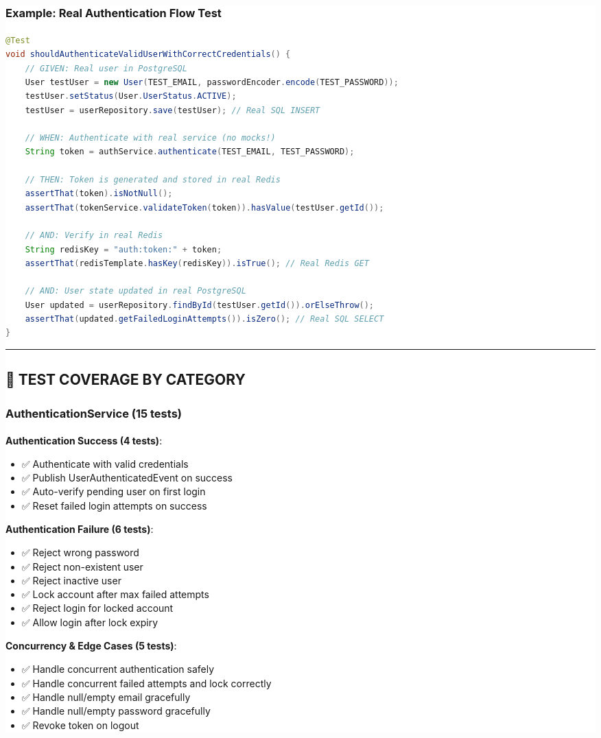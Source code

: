 ### Example: Real Authentication Flow Test

```java
@Test
void shouldAuthenticateValidUserWithCorrectCredentials() {
    // GIVEN: Real user in PostgreSQL
    User testUser = new User(TEST_EMAIL, passwordEncoder.encode(TEST_PASSWORD));
    testUser.setStatus(User.UserStatus.ACTIVE);
    testUser = userRepository.save(testUser); // Real SQL INSERT

    // WHEN: Authenticate with real service (no mocks!)
    String token = authService.authenticate(TEST_EMAIL, TEST_PASSWORD);

    // THEN: Token is generated and stored in real Redis
    assertThat(token).isNotNull();
    assertThat(tokenService.validateToken(token)).hasValue(testUser.getId());

    // AND: Verify in real Redis
    String redisKey = "auth:token:" + token;
    assertThat(redisTemplate.hasKey(redisKey)).isTrue(); // Real Redis GET

    // AND: User state updated in real PostgreSQL
    User updated = userRepository.findById(testUser.getId()).orElseThrow();
    assertThat(updated.getFailedLoginAttempts()).isZero(); // Real SQL SELECT
}
```

---

## 📝 TEST COVERAGE BY CATEGORY

### AuthenticationService (15 tests)

**Authentication Success (4 tests)**:
- ✅ Authenticate with valid credentials
- ✅ Publish UserAuthenticatedEvent on success
- ✅ Auto-verify pending user on first login
- ✅ Reset failed login attempts on success

**Authentication Failure (6 tests)**:
- ✅ Reject wrong password
- ✅ Reject non-existent user
- ✅ Reject inactive user
- ✅ Lock account after max failed attempts
- ✅ Reject login for locked account
- ✅ Allow login after lock expiry

**Concurrency & Edge Cases (5 tests)**:
- ✅ Handle concurrent authentication safely
- ✅ Handle concurrent failed attempts and lock correctly
- ✅ Handle null/empty email gracefully
- ✅ Handle null/empty password gracefully
- ✅ Revoke token on logout
